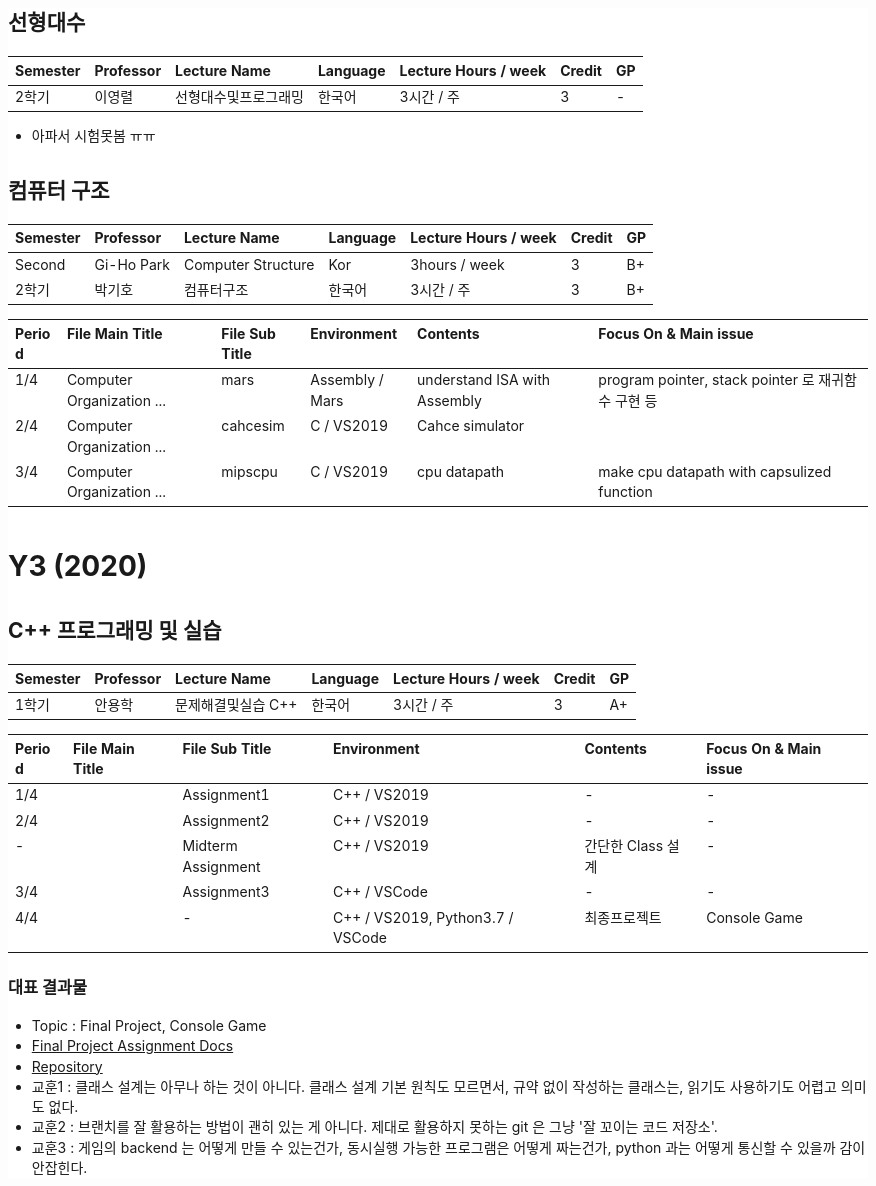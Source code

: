 ## 선형대수

| Semester | Professor | Lecture Name | Language | Lecture Hours / week | Credit | GP |
|:--------|:--------|:--------|:--------|:---------|:---------|:---------|
| 2학기 | 이영렬 | 선형대수및프로그래밍 | 한국어 | 3시간 / 주 | 3 |-|

- 아파서 시험못봄 ㅠㅠ

## 컴퓨터 구조

| Semester | Professor | Lecture Name | Language | Lecture Hours / week | Credit | GP |
|:--------|:--------|:--------|:--------|:---------|:---------|:---------|
| Second | Gi-Ho Park | Computer Structure  | Kor | 3hours / week | 3 | B+ |
| 2학기 | 박기호 | 컴퓨터구조 | 한국어 | 3시간 / 주 | 3 | B+ |

| Period | File Main Title | File Sub Title | Environment | Contents | Focus On & Main issue |
|:--------|:--------|:--------|:--------|:---------|:---------|
| 1/4 | Computer Organization ... | mars | Assembly / Mars | understand ISA with Assembly | program pointer, stack pointer 로 재귀함수 구현 등 |
| 2/4 | Computer Organization ... | cahcesim |  C / VS2019 | Cahce simulator |  |
| 3/4 | Computer Organization ... | mipscpu |  C / VS2019 | cpu datapath | make cpu datapath with capsulized function |

# Y3 (2020)

## C++ 프로그래밍 및 실습

| Semester | Professor | Lecture Name | Language | Lecture Hours / week | Credit | GP |
|:--------|:--------|:--------|:--------|:---------|:---------|:---------|
| 1학기 | 안용학 | 문제해결및실습 C++ | 한국어 | 3시간 / 주 | 3 | A+ |

| Period | File Main Title | File Sub Title | Environment | Contents | Focus On & Main issue |
|:--------|:--------|:--------|:--------|:---------|:---------|
|  1/4    |   |   Assignment1     |  C++ / VS2019     |    -    |    -     |
|  2/4    |   |   Assignment2     |  C++ / VS2019     |    -    |    -     |
|  -      |   |    Midterm Assignment    |  C++ / VS2019  | 간단한 Class 설계 |    -     |
|  3/4    |   |    Assignment3    | C++ / VSCode     |    -    |    -     |
|  4/4    |   |    -              | C++ / VS2019, Python3.7 / VSCode      |    최종프로젝트    |    Console Game     |

### 대표 결과물

- Topic : Final Project, Console Game
- [Final Project Assignment Docs](https://github.com/ProtossDragoon/SJU-Subject/blob/master/3-1ProblemSolvingAndLabC%2B%2B/2020-1_c%2B%2B_Final_Team_Project.pdf)
- [Repository](https://github.com/ProtossDragoon/Hanpotamia)
- 교훈1 : 클래스 설계는 아무나 하는 것이 아니다. 클래스 설계 기본 원칙도 모르면서, 규약 없이 작성하는 클래스는, 읽기도 사용하기도 어렵고 의미도 없다.
- 교훈2 : 브랜치를 잘 활용하는 방법이 괜히 있는 게 아니다. 제대로 활용하지 못하는 git 은 그냥 '잘 꼬이는 코드 저장소'.
- 교훈3 : 게임의 backend 는 어떻게 만들 수 있는건가, 동시실행 가능한 프로그램은 어떻게 짜는건가, python 과는 어떻게 통신할 수 있을까 감이 안잡힌다.
